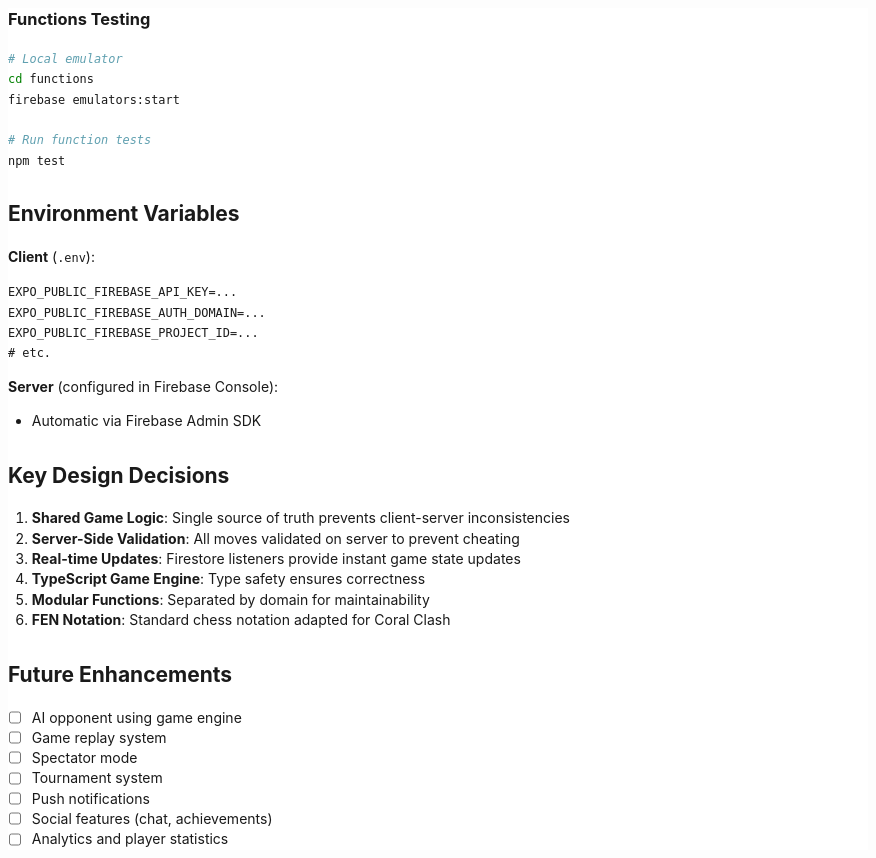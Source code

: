 ### Functions Testing

```bash
# Local emulator
cd functions
firebase emulators:start

# Run function tests
npm test
```

## Environment Variables

**Client** (`.env`):

```
EXPO_PUBLIC_FIREBASE_API_KEY=...
EXPO_PUBLIC_FIREBASE_AUTH_DOMAIN=...
EXPO_PUBLIC_FIREBASE_PROJECT_ID=...
# etc.
```

**Server** (configured in Firebase Console):

- Automatic via Firebase Admin SDK

## Key Design Decisions

1. **Shared Game Logic**: Single source of truth prevents client-server inconsistencies
2. **Server-Side Validation**: All moves validated on server to prevent cheating
3. **Real-time Updates**: Firestore listeners provide instant game state updates
4. **TypeScript Game Engine**: Type safety ensures correctness
5. **Modular Functions**: Separated by domain for maintainability
6. **FEN Notation**: Standard chess notation adapted for Coral Clash

## Future Enhancements

- [ ] AI opponent using game engine
- [ ] Game replay system
- [ ] Spectator mode
- [ ] Tournament system
- [ ] Push notifications
- [ ] Social features (chat, achievements)
- [ ] Analytics and player statistics
